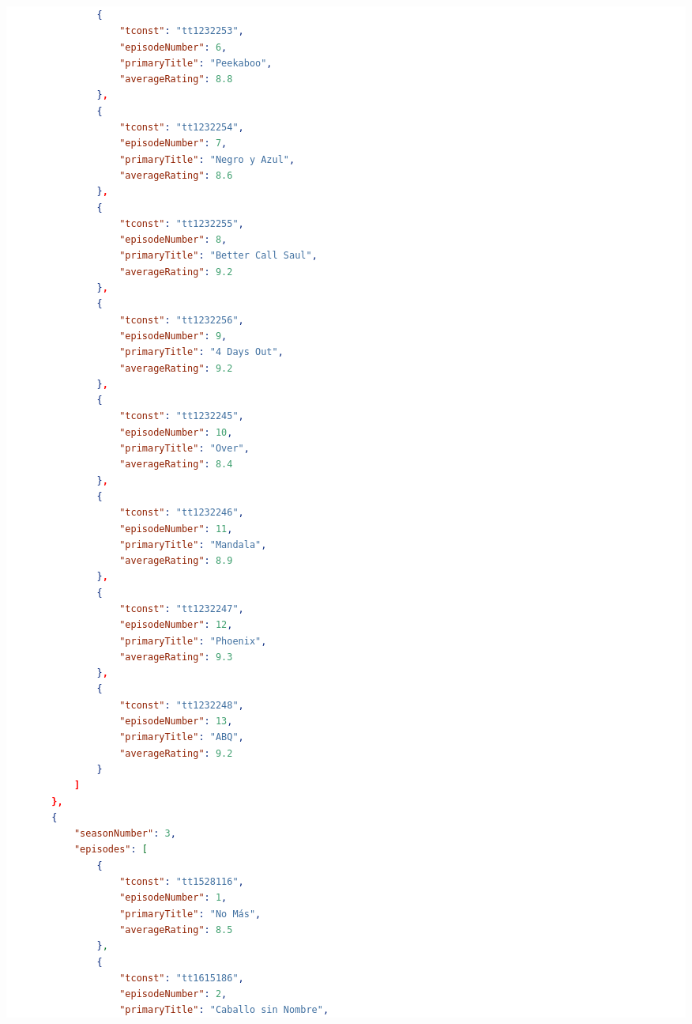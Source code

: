 ```JSON
                {
                    "tconst": "tt1232253",
                    "episodeNumber": 6,
                    "primaryTitle": "Peekaboo",
                    "averageRating": 8.8
                },
                {
                    "tconst": "tt1232254",
                    "episodeNumber": 7,
                    "primaryTitle": "Negro y Azul",
                    "averageRating": 8.6
                },
                {
                    "tconst": "tt1232255",
                    "episodeNumber": 8,
                    "primaryTitle": "Better Call Saul",
                    "averageRating": 9.2
                },
                {
                    "tconst": "tt1232256",
                    "episodeNumber": 9,
                    "primaryTitle": "4 Days Out",
                    "averageRating": 9.2
                },
                {
                    "tconst": "tt1232245",
                    "episodeNumber": 10,
                    "primaryTitle": "Over",
                    "averageRating": 8.4
                },
                {
                    "tconst": "tt1232246",
                    "episodeNumber": 11,
                    "primaryTitle": "Mandala",
                    "averageRating": 8.9
                },
                {
                    "tconst": "tt1232247",
                    "episodeNumber": 12,
                    "primaryTitle": "Phoenix",
                    "averageRating": 9.3
                },
                {
                    "tconst": "tt1232248",
                    "episodeNumber": 13,
                    "primaryTitle": "ABQ",
                    "averageRating": 9.2
                }
            ]
        },
        {
            "seasonNumber": 3,
            "episodes": [
                {
                    "tconst": "tt1528116",
                    "episodeNumber": 1,
                    "primaryTitle": "No Más",
                    "averageRating": 8.5
                },
                {
                    "tconst": "tt1615186",
                    "episodeNumber": 2,
                    "primaryTitle": "Caballo sin Nombre",
```